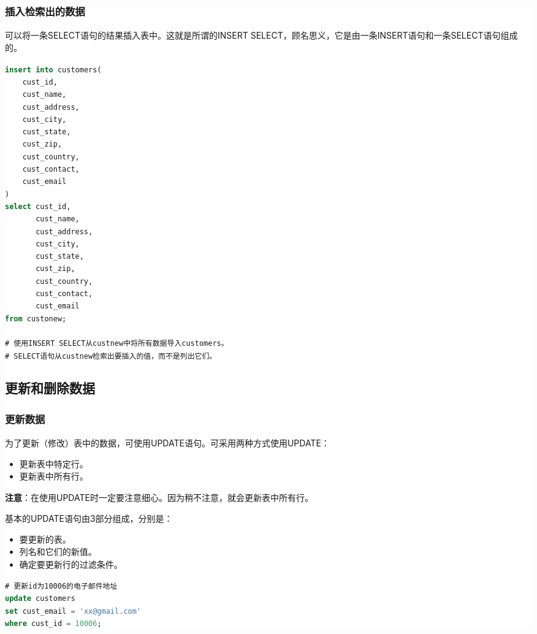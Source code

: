 ### 插入检索出的数据

可以将一条SELECT语句的结果插入表中。这就是所谓的INSERT SELECT，顾名思义，它是由一条INSERT语句和一条SELECT语句组成的。

```sql
insert into customers(
    cust_id,
    cust_name,
    cust_address,
    cust_city,
    cust_state,
    cust_zip,
    cust_country,
    cust_contact,
    cust_email
)
select cust_id,
       cust_name,
       cust_address,
       cust_city,
       cust_state,
       cust_zip,
       cust_country,
       cust_contact,
       cust_email
from custonew;

# 使用INSERT SELECT从custnew中将所有数据导入customers。
# SELECT语句从custnew检索出要插入的值，而不是列出它们。
```

## 更新和删除数据

### 更新数据

为了更新（修改）表中的数据，可使用UPDATE语句。可采用两种方式使用UPDATE：

* 更新表中特定行。
* 更新表中所有行。

**注意**：在使用UPDATE时一定要注意细心。因为稍不注意，就会更新表中所有行。

基本的UPDATE语句由3部分组成，分别是：

* 要更新的表。
* 列名和它们的新值。
* 确定要更新行的过滤条件。

```sql
# 更新id为10006的电子邮件地址
update customers
set cust_email = 'xx@gmail.com'
where cust_id = 10006;
```
